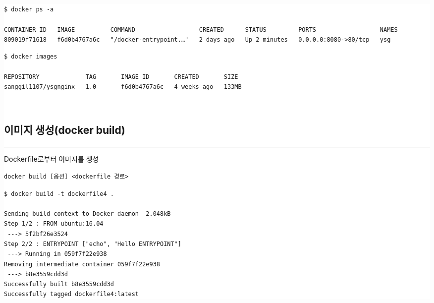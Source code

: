 ```
$ docker ps -a

CONTAINER ID   IMAGE          COMMAND                  CREATED      STATUS         PORTS                  NAMES
809019f71618   f6d0b4767a6c   "/docker-entrypoint.…"   2 days ago   Up 2 minutes   0.0.0.0:8080->80/tcp   ysg
```
```
$ docker images

REPOSITORY             TAG       IMAGE ID       CREATED       SIZE
sanggil1107/ysgnginx   1.0       f6d0b4767a6c   4 weeks ago   133MB
```
<br>

## 이미지 생성(docker build)
---

Dockerfile로부터 이미지를 생성

`docker build [옵션] <dockerfile 경로>`
```
$ docker build -t dockerfile4 .

Sending build context to Docker daemon  2.048kB
Step 1/2 : FROM ubuntu:16.04
 ---> 5f2bf26e3524
Step 2/2 : ENTRYPOINT ["echo", "Hello ENTRYPOINT"]
 ---> Running in 059f7f22e938
Removing intermediate container 059f7f22e938
 ---> b8e3559cdd3d
Successfully built b8e3559cdd3d
Successfully tagged dockerfile4:latest
```